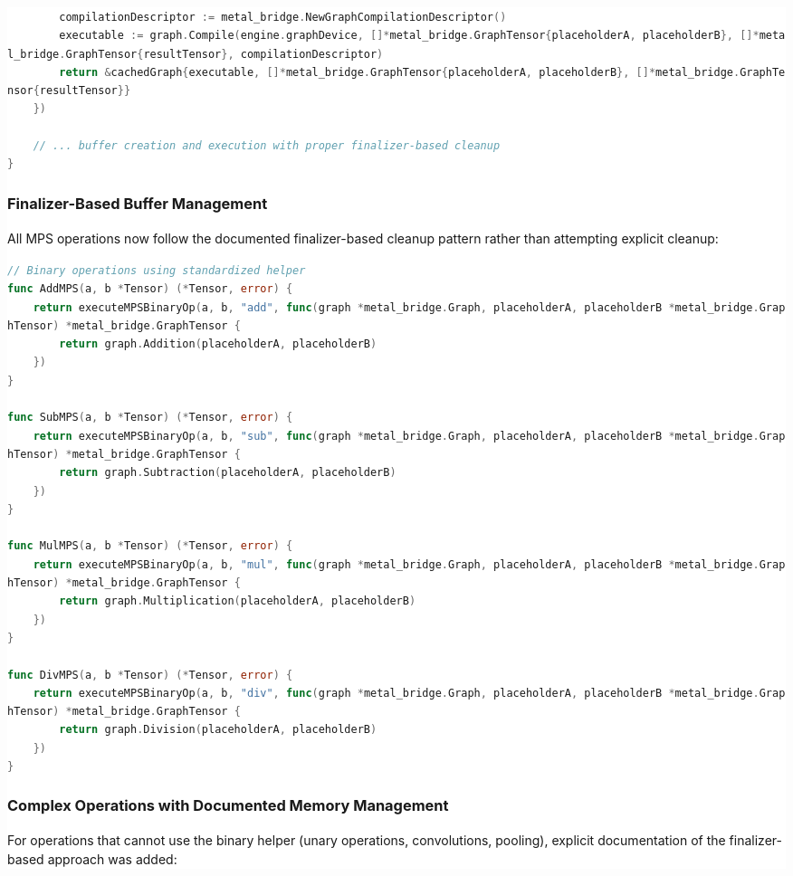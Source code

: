 ```go
        compilationDescriptor := metal_bridge.NewGraphCompilationDescriptor()
        executable := graph.Compile(engine.graphDevice, []*metal_bridge.GraphTensor{placeholderA, placeholderB}, []*metal_bridge.GraphTensor{resultTensor}, compilationDescriptor)
        return &cachedGraph{executable, []*metal_bridge.GraphTensor{placeholderA, placeholderB}, []*metal_bridge.GraphTensor{resultTensor}}
    })

    // ... buffer creation and execution with proper finalizer-based cleanup
}
```

### Finalizer-Based Buffer Management

All MPS operations now follow the documented finalizer-based cleanup pattern rather than attempting explicit cleanup:

```go
// Binary operations using standardized helper
func AddMPS(a, b *Tensor) (*Tensor, error) {
    return executeMPSBinaryOp(a, b, "add", func(graph *metal_bridge.Graph, placeholderA, placeholderB *metal_bridge.GraphTensor) *metal_bridge.GraphTensor {
        return graph.Addition(placeholderA, placeholderB)
    })
}

func SubMPS(a, b *Tensor) (*Tensor, error) {
    return executeMPSBinaryOp(a, b, "sub", func(graph *metal_bridge.Graph, placeholderA, placeholderB *metal_bridge.GraphTensor) *metal_bridge.GraphTensor {
        return graph.Subtraction(placeholderA, placeholderB)
    })
}

func MulMPS(a, b *Tensor) (*Tensor, error) {
    return executeMPSBinaryOp(a, b, "mul", func(graph *metal_bridge.Graph, placeholderA, placeholderB *metal_bridge.GraphTensor) *metal_bridge.GraphTensor {
        return graph.Multiplication(placeholderA, placeholderB)
    })
}

func DivMPS(a, b *Tensor) (*Tensor, error) {
    return executeMPSBinaryOp(a, b, "div", func(graph *metal_bridge.Graph, placeholderA, placeholderB *metal_bridge.GraphTensor) *metal_bridge.GraphTensor {
        return graph.Division(placeholderA, placeholderB)
    })
}
```

### Complex Operations with Documented Memory Management

For operations that cannot use the binary helper (unary operations, convolutions, pooling), explicit documentation of the finalizer-based approach was added:
